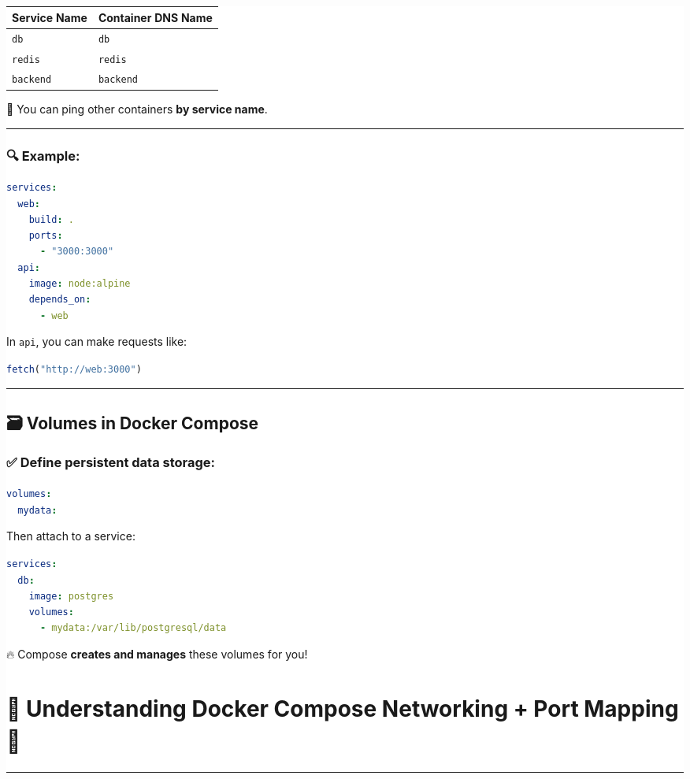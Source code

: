 | Service Name | Container DNS Name |
| ------------ | ------------------ |
| `db`         | `db`               |
| `redis`      | `redis`            |
| `backend`    | `backend`          |

🔧 You can ping other containers **by service name**.

---

### 🔍 Example:

```yaml
services:
  web:
    build: .
    ports:
      - "3000:3000"
  api:
    image: node:alpine
    depends_on:
      - web
```

In `api`, you can make requests like:

```js
fetch("http://web:3000")
```

---

## 🗃️ Volumes in Docker Compose

### ✅ Define persistent data storage:

```yaml
volumes:
  mydata:
```

Then attach to a service:

```yaml
services:
  db:
    image: postgres
    volumes:
      - mydata:/var/lib/postgresql/data
```

🔥 Compose **creates and manages** these volumes for you!


# 🧠 Understanding Docker Compose Networking + Port Mapping 🔌

---